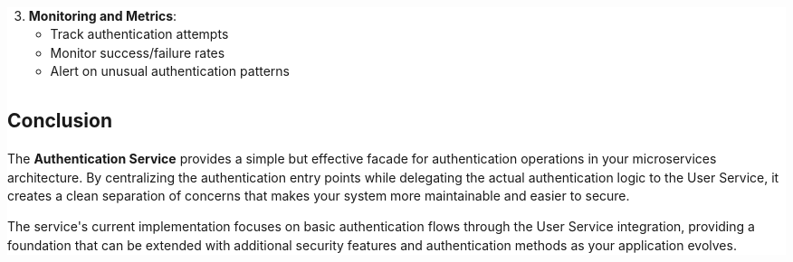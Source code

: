 3. **Monitoring and Metrics**:
    - Track authentication attempts
    - Monitor success/failure rates
    - Alert on unusual authentication patterns

## Conclusion

The **Authentication Service** provides a simple but effective facade for authentication operations in your
microservices architecture. By centralizing the authentication entry points while delegating the actual authentication
logic to the User Service, it creates a clean separation of concerns that makes your system more maintainable and easier
to secure.

The service's current implementation focuses on basic authentication flows through the User Service integration,
providing a foundation that can be extended with additional security features and authentication methods as your
application evolves.